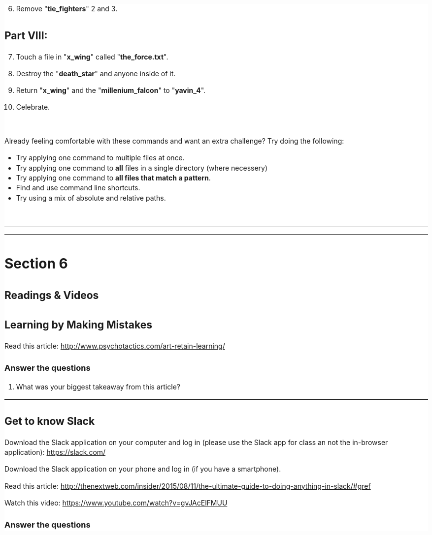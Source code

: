 6. Remove "**tie_fighters**" 2 and 3.


## Part VIII:

7. Touch a file in "**x_wing**" called "**the_force.txt**".

8. Destroy the "**death_star**" and anyone inside of it.

9. Return "**x_wing**" and the "**millenium_falcon**" to "**yavin_4**".

10. Celebrate.

<br>

Already feeling comfortable with these commands and want an extra challenge? Try doing the following:

* Try applying one command to multiple files at once.
* Try applying one command to **all** files in a single directory (where necessery)
* Try applying one command to **all files that match a pattern**.
* Find and use command line shortcuts.
* Try using a mix of absolute and relative paths.

<br>
<hr>

<hr>

# Section 6
## Readings & Videos

## Learning by Making Mistakes

Read this article: http://www.psychotactics.com/art-retain-learning/

### Answer the questions
1. What was your biggest takeaway from this article?

<hr>

## Get to know Slack

Download the Slack application on your computer and log in (please use the Slack app for class an not the in-browser application): https://slack.com/

Download the Slack application on your phone and log in (if you have a smartphone). 

Read this article: http://thenextweb.com/insider/2015/08/11/the-ultimate-guide-to-doing-anything-in-slack/#gref

Watch this video: https://www.youtube.com/watch?v=gvJAcElFMUU

### Answer the questions
